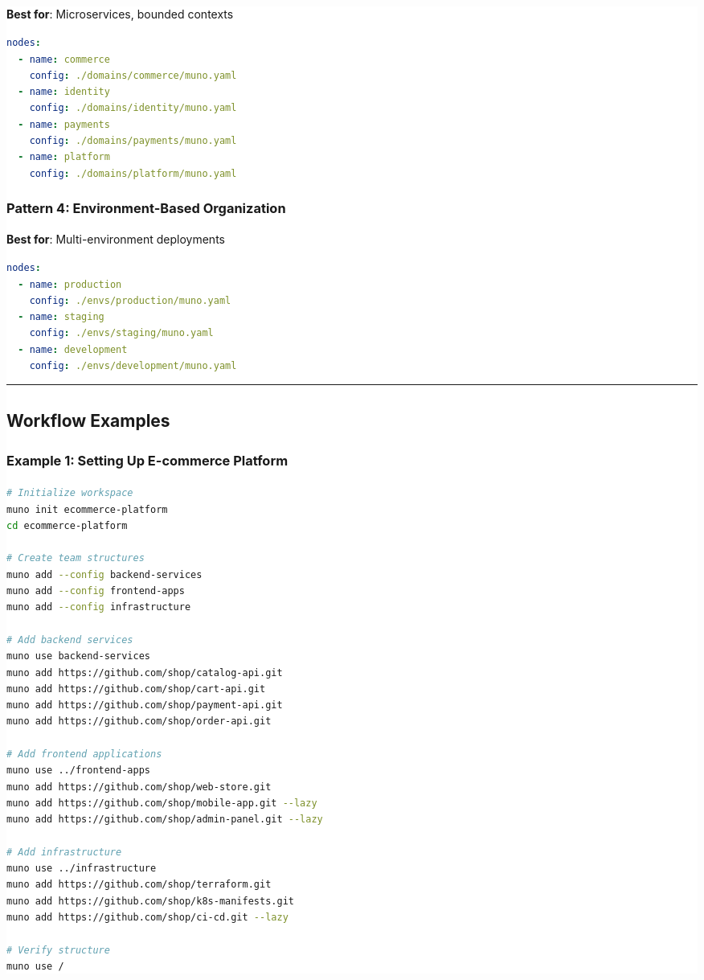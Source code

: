 **Best for**: Microservices, bounded contexts

```yaml
nodes:
  - name: commerce
    config: ./domains/commerce/muno.yaml
  - name: identity
    config: ./domains/identity/muno.yaml
  - name: payments
    config: ./domains/payments/muno.yaml
  - name: platform
    config: ./domains/platform/muno.yaml
```

### Pattern 4: Environment-Based Organization

**Best for**: Multi-environment deployments

```yaml
nodes:
  - name: production
    config: ./envs/production/muno.yaml
  - name: staging
    config: ./envs/staging/muno.yaml
  - name: development
    config: ./envs/development/muno.yaml
```

---

## Workflow Examples

### Example 1: Setting Up E-commerce Platform

```bash
# Initialize workspace
muno init ecommerce-platform
cd ecommerce-platform

# Create team structures
muno add --config backend-services
muno add --config frontend-apps
muno add --config infrastructure

# Add backend services
muno use backend-services
muno add https://github.com/shop/catalog-api.git
muno add https://github.com/shop/cart-api.git
muno add https://github.com/shop/payment-api.git
muno add https://github.com/shop/order-api.git

# Add frontend applications
muno use ../frontend-apps
muno add https://github.com/shop/web-store.git
muno add https://github.com/shop/mobile-app.git --lazy
muno add https://github.com/shop/admin-panel.git --lazy

# Add infrastructure
muno use ../infrastructure
muno add https://github.com/shop/terraform.git
muno add https://github.com/shop/k8s-manifests.git
muno add https://github.com/shop/ci-cd.git --lazy

# Verify structure
muno use /
```